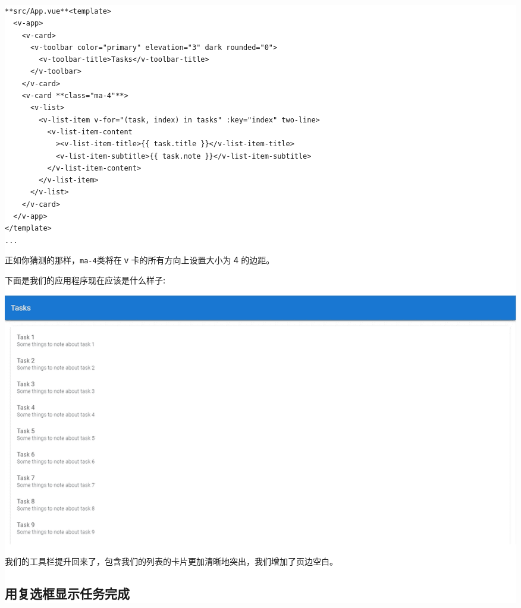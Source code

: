 ```
**src/App.vue**<template>
  <v-app>
    <v-card>
      <v-toolbar color="primary" elevation="3" dark rounded="0">
        <v-toolbar-title>Tasks</v-toolbar-title>
      </v-toolbar>
    </v-card>
    <v-card **class="ma-4"**>
      <v-list>
        <v-list-item v-for="(task, index) in tasks" :key="index" two-line>
          <v-list-item-content
            ><v-list-item-title>{{ task.title }}</v-list-item-title>
            <v-list-item-subtitle>{{ task.note }}</v-list-item-subtitle>
          </v-list-item-content>
        </v-list-item>
      </v-list>
    </v-card>
  </v-app>
</template>
...
```

正如你猜测的那样，`ma-4`类将在 v 卡的所有方向上设置大小为 4 的边距。

下面是我们的应用程序现在应该是什么样子:

![](img/f30d2657c5e660c807a9d90d0fd36763.png)

我们的工具栏提升回来了，包含我们的列表的卡片更加清晰地突出，我们增加了页边空白。

## 用复选框显示任务完成
